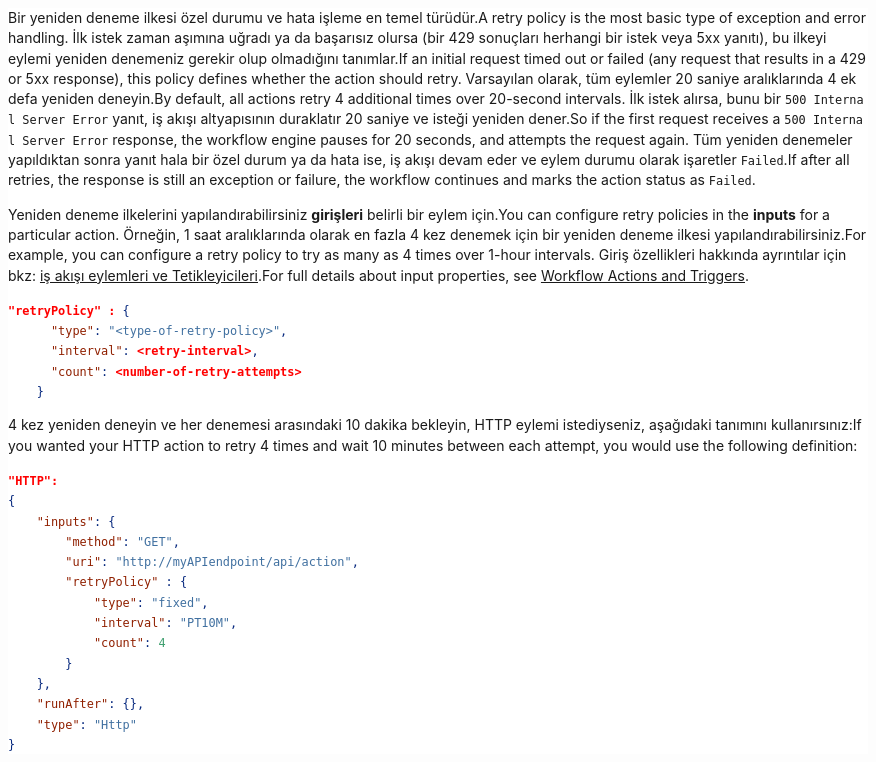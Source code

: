 <span data-ttu-id="3d1d6-108">Bir yeniden deneme ilkesi özel durumu ve hata işleme en temel türüdür.</span><span class="sxs-lookup"><span data-stu-id="3d1d6-108">A retry policy is the most basic type of exception and error handling.</span></span> <span data-ttu-id="3d1d6-109">İlk istek zaman aşımına uğradı ya da başarısız olursa (bir 429 sonuçları herhangi bir istek veya 5xx yanıtı), bu ilkeyi eylemi yeniden denemeniz gerekir olup olmadığını tanımlar.</span><span class="sxs-lookup"><span data-stu-id="3d1d6-109">If an initial request timed out or failed (any request that results in a 429 or 5xx response), this policy defines whether the action should retry.</span></span> <span data-ttu-id="3d1d6-110">Varsayılan olarak, tüm eylemler 20 saniye aralıklarında 4 ek defa yeniden deneyin.</span><span class="sxs-lookup"><span data-stu-id="3d1d6-110">By default, all actions retry 4 additional times over 20-second intervals.</span></span> <span data-ttu-id="3d1d6-111">İlk istek alırsa, bunu bir `500 Internal Server Error` yanıt, iş akışı altyapısının duraklatır 20 saniye ve isteği yeniden dener.</span><span class="sxs-lookup"><span data-stu-id="3d1d6-111">So if the first request receives a `500 Internal Server Error` response, the workflow engine pauses for 20 seconds, and attempts the request again.</span></span> <span data-ttu-id="3d1d6-112">Tüm yeniden denemeler yapıldıktan sonra yanıt hala bir özel durum ya da hata ise, iş akışı devam eder ve eylem durumu olarak işaretler `Failed`.</span><span class="sxs-lookup"><span data-stu-id="3d1d6-112">If after all retries, the response is still an exception or failure, the workflow continues and marks the action status as `Failed`.</span></span>

<span data-ttu-id="3d1d6-113">Yeniden deneme ilkelerini yapılandırabilirsiniz **girişleri** belirli bir eylem için.</span><span class="sxs-lookup"><span data-stu-id="3d1d6-113">You can configure retry policies in the **inputs** for a particular action.</span></span> <span data-ttu-id="3d1d6-114">Örneğin, 1 saat aralıklarında olarak en fazla 4 kez denemek için bir yeniden deneme ilkesi yapılandırabilirsiniz.</span><span class="sxs-lookup"><span data-stu-id="3d1d6-114">For example, you can configure a retry policy to try as many as 4 times over 1-hour intervals.</span></span> <span data-ttu-id="3d1d6-115">Giriş özellikleri hakkında ayrıntılar için bkz: [iş akışı eylemleri ve Tetikleyicileri][retryPolicyMSDN].</span><span class="sxs-lookup"><span data-stu-id="3d1d6-115">For full details about input properties, see [Workflow Actions and Triggers][retryPolicyMSDN].</span></span>

```json
"retryPolicy" : {
      "type": "<type-of-retry-policy>",
      "interval": <retry-interval>,
      "count": <number-of-retry-attempts>
    }
```

<span data-ttu-id="3d1d6-116">4 kez yeniden deneyin ve her denemesi arasındaki 10 dakika bekleyin, HTTP eylemi istediyseniz, aşağıdaki tanımını kullanırsınız:</span><span class="sxs-lookup"><span data-stu-id="3d1d6-116">If you wanted your HTTP action to retry 4 times and wait 10 minutes between each attempt, you would use the following definition:</span></span>

```json
"HTTP": 
{
    "inputs": {
        "method": "GET",
        "uri": "http://myAPIendpoint/api/action",
        "retryPolicy" : {
            "type": "fixed",
            "interval": "PT10M",
            "count": 4
        }
    },
    "runAfter": {},
    "type": "Http"
}
```


[retryPolicyMSDN]: https://docs.microsoft.com/rest/api/logic/actions-and-triggers#Anchor_9